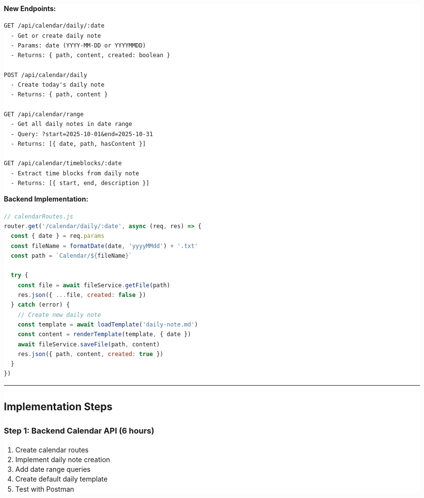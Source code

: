 **New Endpoints:**

```
GET /api/calendar/daily/:date
  - Get or create daily note
  - Params: date (YYYY-MM-DD or YYYYMMDD)
  - Returns: { path, content, created: boolean }

POST /api/calendar/daily
  - Create today's daily note
  - Returns: { path, content }

GET /api/calendar/range
  - Get all daily notes in date range
  - Query: ?start=2025-10-01&end=2025-10-31
  - Returns: [{ date, path, hasContent }]

GET /api/calendar/timeblocks/:date
  - Extract time blocks from daily note
  - Returns: [{ start, end, description }]
```

**Backend Implementation:**
```javascript
// calendarRoutes.js
router.get('/calendar/daily/:date', async (req, res) => {
  const { date } = req.params
  const fileName = formatDate(date, 'yyyyMMdd') + '.txt'
  const path = `Calendar/${fileName}`

  try {
    const file = await fileService.getFile(path)
    res.json({ ...file, created: false })
  } catch (error) {
    // Create new daily note
    const template = await loadTemplate('daily-note.md')
    const content = renderTemplate(template, { date })
    await fileService.saveFile(path, content)
    res.json({ path, content, created: true })
  }
})
```

---

## Implementation Steps

### Step 1: Backend Calendar API (6 hours)
1. Create calendar routes
2. Implement daily note creation
3. Add date range queries
4. Create default daily template
5. Test with Postman
